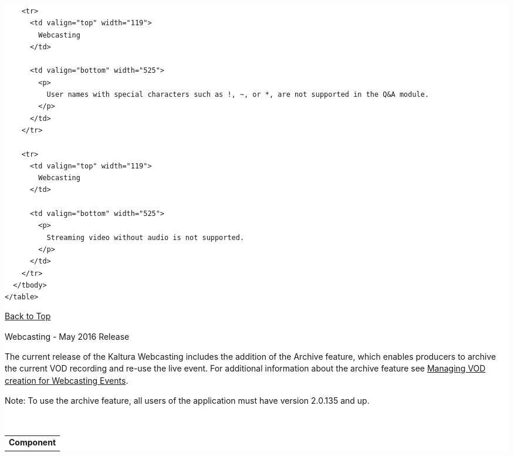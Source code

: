         <tr>
          <td valign="top" width="119">
            Webcasting
          </td>
          
          <td valign="bottom" width="525">
            <p>
              User names with special characters such as !, ~, or *, are not supported in the Q&A module. 
            </p>
          </td>
        </tr>
        
        <tr>
          <td valign="top" width="119">
            Webcasting
          </td>
          
          <td valign="bottom" width="525">
            <p>
              Streaming video without audio is not supported.
            </p>
          </td>
        </tr>
      </tbody>
    </table>
  </div>
  
  <p>
    <a href="#top">Back to Top</a> 
  </p>
  
  <p class="mce-heading-3">
    <a name="May2016"></a>Webcasting - May 2016 Release
  </p>
  
  <p>
    The current release of the Kaltura Webcasting includes the addition of the Archive feature, which enables producers to archive the current VOD recording and re-use the live event. For additional information about the archive feature see <a href="https://knowledge.kaltura.com/managing-vod-creation-webcasting-events">Managing VOD creation for Webcasting Events</a>. 
  </p>
  
  <p>
    Note: To use the archive feature, all users of the application must have version 2.0.135 and up. 
  </p>
  
  <p>
     
  </p>
  
  <table class="confluenceTable">
    <tbody>
      <tr>
        <td class="confluenceTd">
          <strong>Component</strong>
        </td>
        